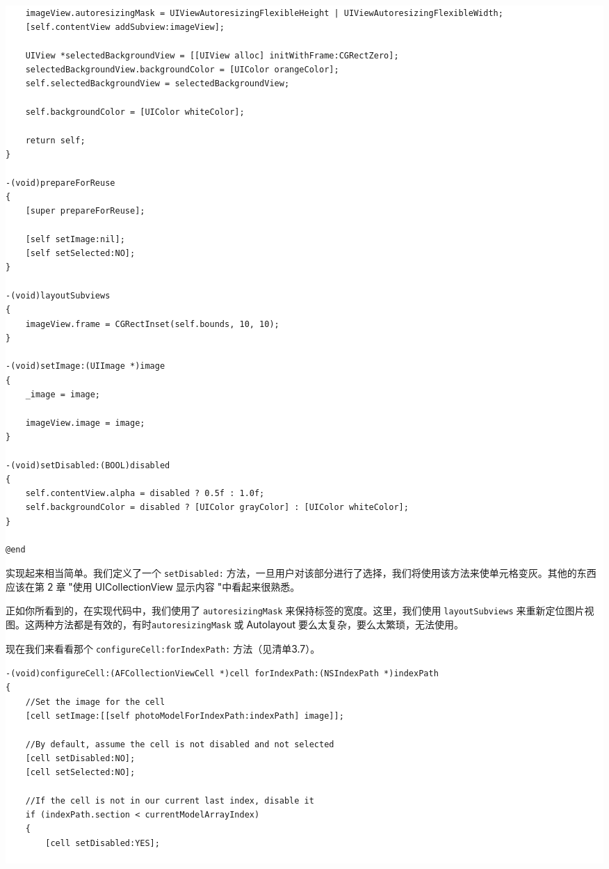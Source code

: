 ```objc
    imageView.autoresizingMask = UIViewAutoresizingFlexibleHeight | UIViewAutoresizingFlexibleWidth;
    [self.contentView addSubview:imageView];
    
    UIView *selectedBackgroundView = [[UIView alloc] initWithFrame:CGRectZero];
    selectedBackgroundView.backgroundColor = [UIColor orangeColor];
    self.selectedBackgroundView = selectedBackgroundView;
    
    self.backgroundColor = [UIColor whiteColor];
    
    return self;
}

-(void)prepareForReuse
{
    [super prepareForReuse];
    
    [self setImage:nil];
    [self setSelected:NO];
}

-(void)layoutSubviews
{
    imageView.frame = CGRectInset(self.bounds, 10, 10);
}

-(void)setImage:(UIImage *)image
{
    _image = image;
    
    imageView.image = image;
}

-(void)setDisabled:(BOOL)disabled
{
    self.contentView.alpha = disabled ? 0.5f : 1.0f;
    self.backgroundColor = disabled ? [UIColor grayColor] : [UIColor whiteColor];
}

@end
```

实现起来相当简单。我们定义了一个 `setDisabled:` 方法，一旦用户对该部分进行了选择，我们将使用该方法来使单元格变灰。其他的东西应该在第 2 章 "使用 UICollectionView 显示内容 "中看起来很熟悉。

正如你所看到的，在实现代码中，我们使用了 `autoresizingMask` 来保持标签的宽度。这里，我们使用 `layoutSubviews` 来重新定位图片视图。这两种方法都是有效的，有时`autoresizingMask` 或 Autolayout 要么太复杂，要么太繁琐，无法使用。

现在我们来看看那个 `configureCell:forIndexPath:` 方法（见清单3.7）。

```objc
-(void)configureCell:(AFCollectionViewCell *)cell forIndexPath:(NSIndexPath *)indexPath
{
    //Set the image for the cell
    [cell setImage:[[self photoModelForIndexPath:indexPath] image]];
    
    //By default, assume the cell is not disabled and not selected
    [cell setDisabled:NO];
    [cell setSelected:NO];
    
    //If the cell is not in our current last index, disable it
    if (indexPath.section < currentModelArrayIndex)
    {
        [cell setDisabled:YES];
        
```